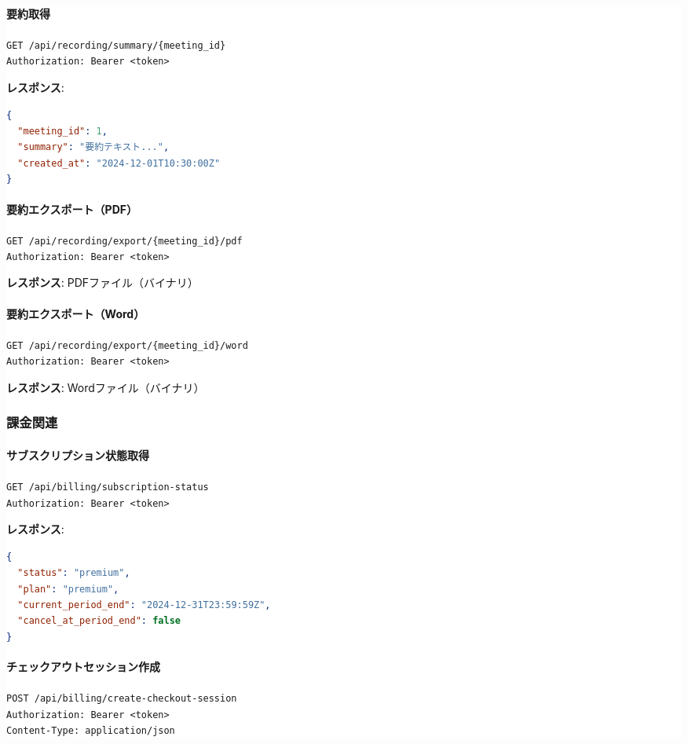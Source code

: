 #### 要約取得
```http
GET /api/recording/summary/{meeting_id}
Authorization: Bearer <token>
```

**レスポンス**:
```json
{
  "meeting_id": 1,
  "summary": "要約テキスト...",
  "created_at": "2024-12-01T10:30:00Z"
}
```

#### 要約エクスポート（PDF）
```http
GET /api/recording/export/{meeting_id}/pdf
Authorization: Bearer <token>
```

**レスポンス**: PDFファイル（バイナリ）

#### 要約エクスポート（Word）
```http
GET /api/recording/export/{meeting_id}/word
Authorization: Bearer <token>
```

**レスポンス**: Wordファイル（バイナリ）

### 課金関連

#### サブスクリプション状態取得
```http
GET /api/billing/subscription-status
Authorization: Bearer <token>
```

**レスポンス**:
```json
{
  "status": "premium",
  "plan": "premium",
  "current_period_end": "2024-12-31T23:59:59Z",
  "cancel_at_period_end": false
}
```

#### チェックアウトセッション作成
```http
POST /api/billing/create-checkout-session
Authorization: Bearer <token>
Content-Type: application/json
```
